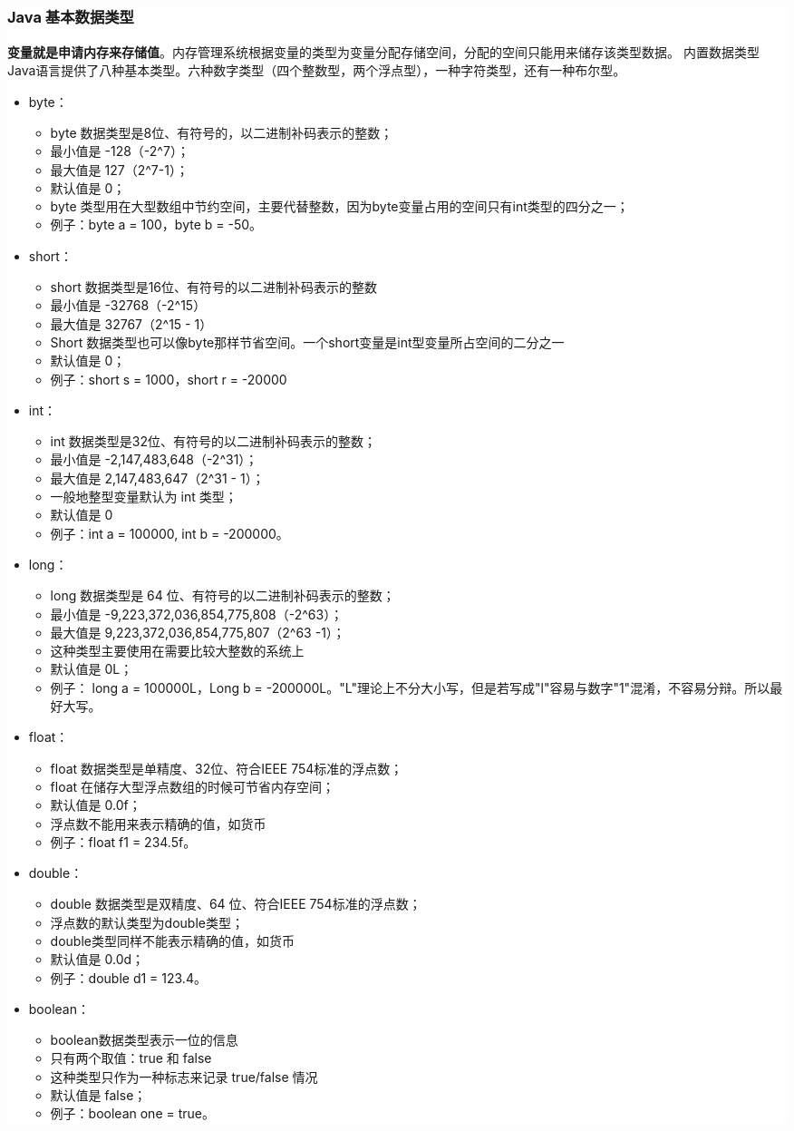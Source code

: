 ### Java 基本数据类型

**变量就是申请内存来存储值**。内存管理系统根据变量的类型为变量分配存储空间，分配的空间只能用来储存该类型数据。
内置数据类型
Java语言提供了八种基本类型。六种数字类型（四个整数型，两个浮点型），一种字符类型，还有一种布尔型。

* byte：

  * byte 数据类型是8位、有符号的，以二进制补码表示的整数；
  * 最小值是 -128（-2^7）；
  * 最大值是 127（2^7-1）；
  * 默认值是 0；
  * byte 类型用在大型数组中节约空间，主要代替整数，因为byte变量占用的空间只有int类型的四分之一；
  * 例子：byte a = 100，byte b = -50。

* short：
  * short 数据类型是16位、有符号的以二进制补码表示的整数
  * 最小值是 -32768（-2^15）
  * 最大值是 32767（2^15 - 1）
  * Short 数据类型也可以像byte那样节省空间。一个short变量是int型变量所占空间的二分之一
  * 默认值是 0；
  * 例子：short s = 1000，short r = -20000

* int：
  * int 数据类型是32位、有符号的以二进制补码表示的整数；
  * 最小值是 -2,147,483,648（-2^31）；
  * 最大值是 2,147,483,647（2^31 - 1）；
  * 一般地整型变量默认为 int 类型；
  * 默认值是 0 
  * 例子：int a = 100000, int b = -200000。
  
* long：
  * long 数据类型是 64 位、有符号的以二进制补码表示的整数；
  * 最小值是 -9,223,372,036,854,775,808（-2^63）；
  * 最大值是 9,223,372,036,854,775,807（2^63 -1）；
  * 这种类型主要使用在需要比较大整数的系统上
  * 默认值是 0L；
  * 例子： long a = 100000L，Long b = -200000L。"L"理论上不分大小写，但是若写成"l"容易与数字"1"混淆，不容易分辩。所以最好大写。
  
* float：
  * float 数据类型是单精度、32位、符合IEEE 754标准的浮点数；
  * float 在储存大型浮点数组的时候可节省内存空间；
  * 默认值是 0.0f；
  * 浮点数不能用来表示精确的值，如货币
  * 例子：float f1 = 234.5f。

* double：
  * double 数据类型是双精度、64 位、符合IEEE 754标准的浮点数；
  * 浮点数的默认类型为double类型；
  * double类型同样不能表示精确的值，如货币
  * 默认值是 0.0d；
  * 例子：double d1 = 123.4。

* boolean：
  * boolean数据类型表示一位的信息
  * 只有两个取值：true 和 false
  * 这种类型只作为一种标志来记录 true/false 情况
  * 默认值是 false；
  * 例子：boolean one = true。
  